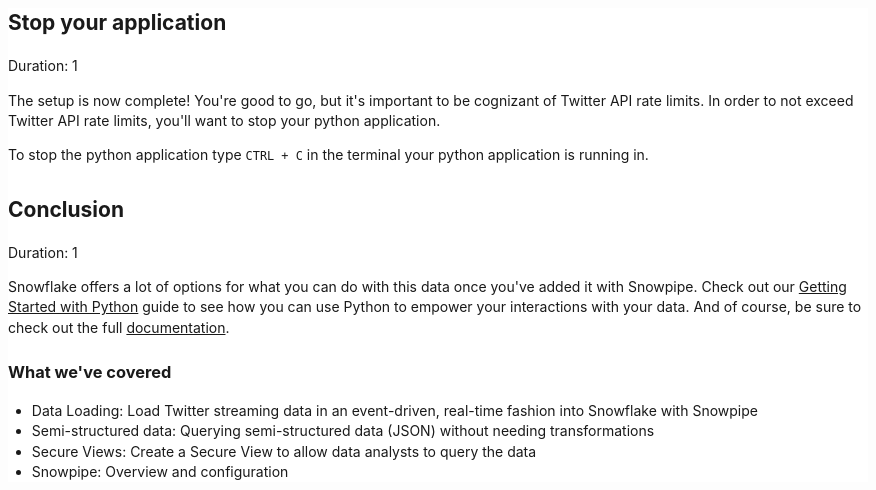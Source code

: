 ## Stop your application
Duration: 1

The setup is now complete! You're good to go, but it's important to be cognizant of Twitter API rate limits. In order to not exceed Twitter API rate limits, you'll want to stop your python application.

To stop the python application type `CTRL + C` in the terminal your python application is running in.



## Conclusion
Duration: 1

Snowflake offers a lot of options for what you can do with this data once you've added it with Snowpipe. Check out our [Getting Started with Python](https://guides.snowflake.com/guide/getting_started_with_python/) guide to see how you can use Python to empower your interactions with your data. And of course, be sure to check out the full [documentation](https://docs.snowflake.com/en/index.html).

### What we've covered
- Data Loading: Load Twitter streaming data in an event-driven, real-time fashion into Snowflake with Snowpipe
- Semi-structured data: Querying semi-structured data (JSON) without needing transformations
- Secure Views: Create a Secure View to allow data analysts to query the data
- Snowpipe: Overview and configuration